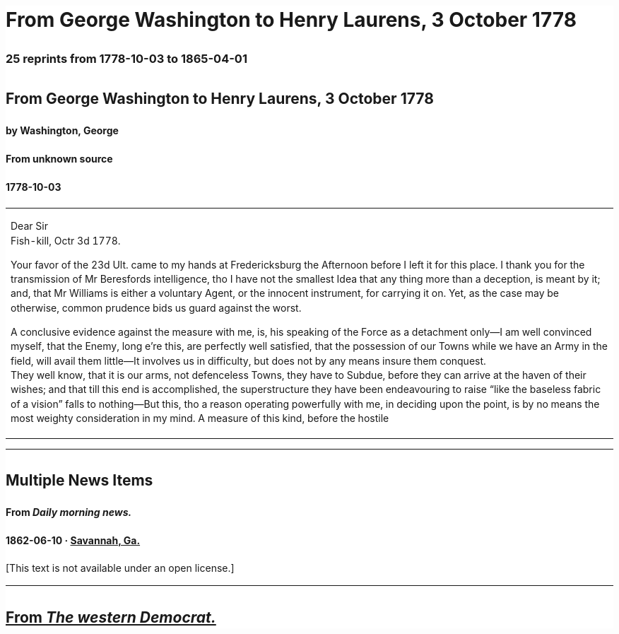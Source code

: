
# From George Washington to Henry Laurens, 3 October 1778

### 25 reprints from 1778-10-03 to 1865-04-01

## From George Washington to Henry Laurens, 3 October 1778

#### by Washington, George

#### From unknown source

#### 1778-10-03

<table style="width: 100%;"><tr><td style="width: 50%">

Dear Sir  
Fish-kill, Octr 3d 1778.  
  
Your favor of the 23d Ult. came to my hands at Fredericksburg the Afternoon before I left it for this place. I thank you for the transmission of Mr Beresfords intelligence, tho I have not the smallest Idea that any thing more than a deception, is meant by it; and, that Mr Williams is either a voluntary Agent, or the innocent instrument, for carrying it on. Yet, as the case may be otherwise, common prudence bids us guard against the worst.  
  
  
  
A conclusive evidence against the measure with me, is, his speaking of the Force as a detachment only—I am well convinced myself, that the Enemy, long e’re this, are perfectly well satisfied, that the possession of our Towns while we have an Army in the field, will avail them little—It involves us in difficulty, but does not by any means insure them conquest.  
They well know, that it is our arms, not defenceless Towns, they have to Subdue, before they can arrive at the haven of their wishes; and that till this end is accomplished, the superstructure they have been endeavouring to raise “like the baseless fabric of a vision” falls to nothing—But this, tho a reason operating powerfully with me, in deciding upon the point, is by no means the most weighty consideration in my mind. A measure of this kind, before the hostile
</td></tr></table>

---

## Multiple News Items

#### From _Daily morning news._

#### 1862-06-10 &middot; [Savannah, Ga.](http://dbpedia.org/resource/Savannah%2C_Georgia)

[This text is not available under an open license.]

---

## [From _The western Democrat._](https://www.loc.gov/resource/sn84020712/1862-06-17/ed-1/?sp=2)

